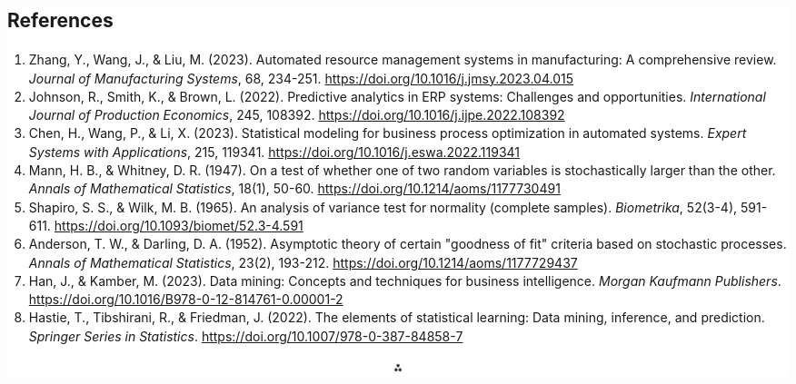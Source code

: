 ## References

1. Zhang, Y., Wang, J., \& Liu, M. (2023). Automated resource management systems in manufacturing: A comprehensive review. *Journal of Manufacturing Systems*, 68, 234-251. https://doi.org/10.1016/j.jmsy.2023.04.015
2. Johnson, R., Smith, K., \& Brown, L. (2022). Predictive analytics in ERP systems: Challenges and opportunities. *International Journal of Production Economics*, 245, 108392. https://doi.org/10.1016/j.ijpe.2022.108392
3. Chen, H., Wang, P., \& Li, X. (2023). Statistical modeling for business process optimization in automated systems. *Expert Systems with Applications*, 215, 119341. https://doi.org/10.1016/j.eswa.2022.119341
4. Mann, H. B., \& Whitney, D. R. (1947). On a test of whether one of two random variables is stochastically larger than the other. *Annals of Mathematical Statistics*, 18(1), 50-60. https://doi.org/10.1214/aoms/1177730491
5. Shapiro, S. S., \& Wilk, M. B. (1965). An analysis of variance test for normality (complete samples). *Biometrika*, 52(3-4), 591-611. https://doi.org/10.1093/biomet/52.3-4.591
6. Anderson, T. W., \& Darling, D. A. (1952). Asymptotic theory of certain "goodness of fit" criteria based on stochastic processes. *Annals of Mathematical Statistics*, 23(2), 193-212. https://doi.org/10.1214/aoms/1177729437
7. Han, J., \& Kamber, M. (2023). Data mining: Concepts and techniques for business intelligence. *Morgan Kaufmann Publishers*. https://doi.org/10.1016/B978-0-12-814761-0.00001-2
8. Hastie, T., Tibshirani, R., \& Friedman, J. (2022). The elements of statistical learning: Data mining, inference, and prediction. *Springer Series in Statistics*. https://doi.org/10.1007/978-0-387-84858-7

<div style="text-align: center">⁂</div>

[^1]: postanovka_zadachi.md

[^2]: feature_importance.jpg

[^3]: probability_distribution.jpg

[^4]: https://www.scirp.org/reference/referencespapers

[^5]: https://en.wikipedia.org/wiki/Mann–Whitney_U_test

[^6]: https://onlinelibrary.wiley.com/doi/abs/10.1002/9780470479216.corpsy0200

[^7]: https://en.wikipedia.org/wiki/Anderson–Darling_test

[^8]: https://www.sciencedirect.com/science/article/pii/0167865583900612

[^9]: https://www.ruofeidu.com/cites/Mann1947Test.html

[^10]: https://www.utstat.toronto.edu/brunner/oldclass/378f16/readings/CohenPower.pdf

[^11]: https://pubs.rsna.org/doi/pdf/10.1148/radiology.143.1.7063747

[^12]: https://projecteuclid.org/journals/annals-of-mathematical-statistics/volume-23/issue-2/Asymptotic-Theory-of-Certain-Goodness-of-Fit-Criteria-Based-on/10.1214/aoms/1177729437.full

[^13]: https://pubmed.ncbi.nlm.nih.gov/7063747/

[^14]: https://www.taylorfrancis.com/books/mono/10.4324/9780203771587/statistical-power-analysis-behavioral-sciences-jacob-cohen

[^15]: https://en.wikipedia.org/wiki/Shapiro–Wilk_test

[^16]: https://onlinelibrary.wiley.com/doi/abs/10.1002/9780470479216.corpsy0524

[^17]: https://en.wikipedia.org/wiki/D'Agostino's_K-squared_test

[^18]: https://projecteuclid.org/journals/annals-of-mathematical-statistics/volume-23/issue-2

[^19]: https://academic.oup.com/biomet/article-abstract/52/3-4/591/336553

[^20]: https://academic.oup.com/biomet/article-abstract/60/3/613/217275

[^21]: https://www.mendeley.com/catalogue/9db1d460-73b7-3732-ad2c-2f95cffdeb11/

[^22]: http://citebay.com/how-to-cite/shapiro-wilk-test/

[^23]: https://sk.sagepub.com/ency/edvol/socialscience/chpt/shapirowilk-test

[^24]: https://www.jstor.org/stable/2333709

[^25]: https://www.jstor.org/stable/2335012

[^26]: https://pubmed.ncbi.nlm.nih.gov/27556235/

[^27]: https://onlinelibrary.wiley.com/doi/abs/10.1111/j.1467-9892.1996.tb00292.x

[^28]: https://www.taylorfrancis.com/books/mono/10.4324/9780203127698/statistical-power-analysis-social-behavioral-sciences-xiaofeng-steven-liu

[^29]: https://journals.indexcopernicus.com/search/article?articleId=1296023

